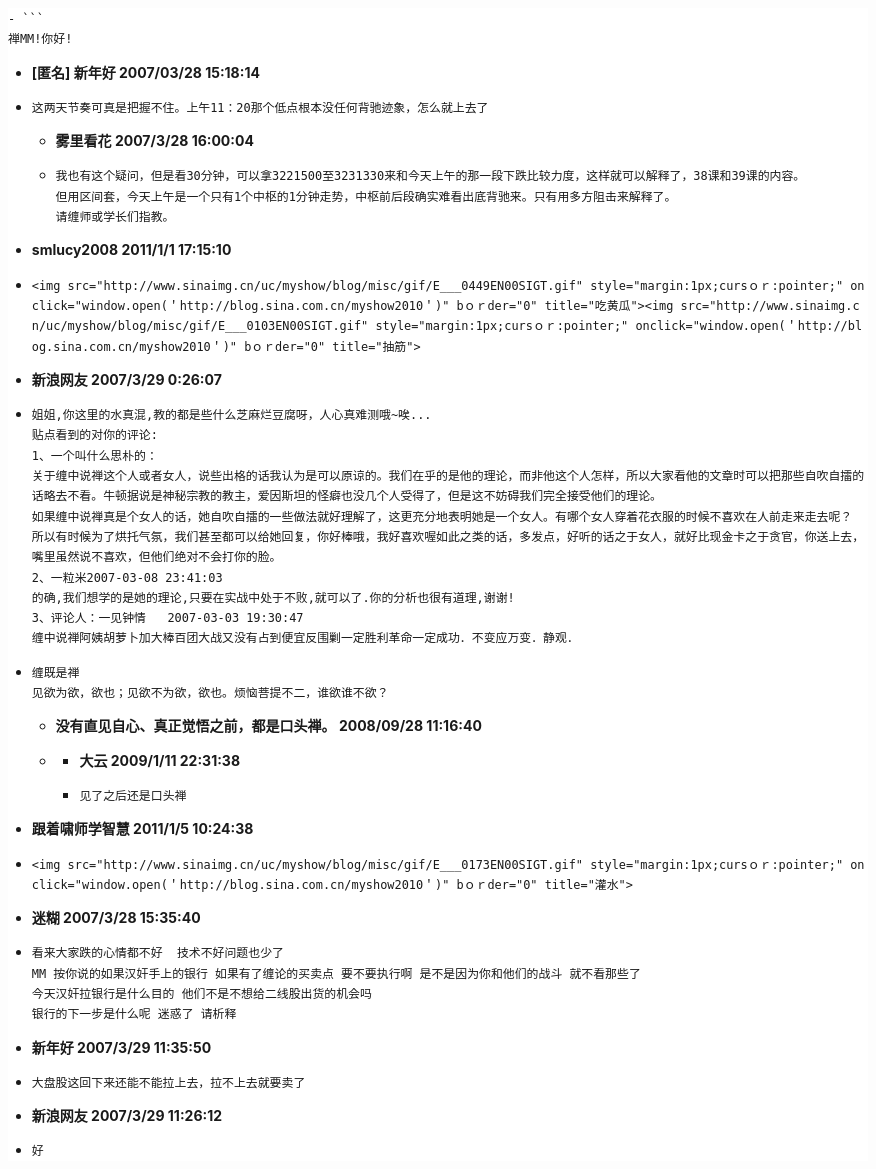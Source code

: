   ```
- ```
  禅MM!你好!
  ```
- **[匿名] 新年好  2007/03/28 15:18:14**
- ```
  这两天节奏可真是把握不住。上午11：20那个低点根本没任何背驰迹象，怎么就上去了
  ```
   - **雾里看花 2007/3/28 16:00:04**
   - ```
     我也有这个疑问，但是看30分钟，可以拿3221500至3231330来和今天上午的那一段下跌比较力度，这样就可以解释了，38课和39课的内容。
     但用区间套，今天上午是一个只有1个中枢的1分钟走势，中枢前后段确实难看出底背驰来。只有用多方阻击来解释了。
     请缠师或学长们指教。
     ```
- **smlucy2008 2011/1/1 17:15:10**
- ```
  <img src="http://www.sinaimg.cn/uc/myshow/blog/misc/gif/E___0449EN00SIGT.gif" style="margin:1px;cursｏｒ:pointer;" onclick="window.open(＇http://blog.sina.com.cn/myshow2010＇)" bｏｒder="0" title="吃黄瓜"><img src="http://www.sinaimg.cn/uc/myshow/blog/misc/gif/E___0103EN00SIGT.gif" style="margin:1px;cursｏｒ:pointer;" onclick="window.open(＇http://blog.sina.com.cn/myshow2010＇)" bｏｒder="0" title="抽筋">
  ```
- **新浪网友 2007/3/29 0:26:07**
- ```
  姐姐,你这里的水真混,教的都是些什么芝麻烂豆腐呀，人心真难测哦~唉...
  贴点看到的对你的评论:
  1、一个叫什么思朴的：
  关于缠中说禅这个人或者女人，说些出格的话我认为是可以原谅的。我们在乎的是他的理论，而非他这个人怎样，所以大家看他的文章时可以把那些自吹自擂的话略去不看。牛顿据说是神秘宗教的教主，爱因斯坦的怪癖也没几个人受得了，但是这不妨碍我们完全接受他们的理论。
  如果缠中说禅真是个女人的话，她自吹自擂的一些做法就好理解了，这更充分地表明她是一个女人。有哪个女人穿着花衣服的时候不喜欢在人前走来走去呢？
  所以有时候为了烘托气氛，我们甚至都可以给她回复，你好棒哦，我好喜欢喔如此之类的话，多发点，好听的话之于女人，就好比现金卡之于贪官，你送上去，嘴里虽然说不喜欢，但他们绝对不会打你的脸。
  2、一粒米2007-03-08 23:41:03 
  的确,我们想学的是她的理论,只要在实战中处于不败,就可以了.你的分析也很有道理,谢谢! 
  3、评论人：一见钟情   2007-03-03 19:30:47      
  缠中说禅阿姨胡萝卜加大棒百团大战又没有占到便宜反围剿一定胜利革命一定成功．不变应万变．静观．
  ```
- ```
  缠既是禅
  见欲为欲，欲也；见欲不为欲，欲也。烦恼菩提不二，谁欲谁不欲？
  ```
   - **没有直见自心、真正觉悟之前，都是口头禅。 2008/09/28 11:16:40**
   - ```

     ```
      - **大云 2009/1/11 22:31:38**
      - ```
        见了之后还是口头禅
        ```
- **跟着啸师学智慧 2011/1/5 10:24:38**
- ```
  <img src="http://www.sinaimg.cn/uc/myshow/blog/misc/gif/E___0173EN00SIGT.gif" style="margin:1px;cursｏｒ:pointer;" onclick="window.open(＇http://blog.sina.com.cn/myshow2010＇)" bｏｒder="0" title="灌水">
  ```
- **迷糊 2007/3/28 15:35:40**
- ```
  看来大家跌的心情都不好  技术不好问题也少了 
  MM 按你说的如果汉奸手上的银行 如果有了缠论的买卖点 要不要执行啊 是不是因为你和他们的战斗 就不看那些了 
  今天汉奸拉银行是什么目的 他们不是不想给二线股出货的机会吗 
  银行的下一步是什么呢 迷惑了 请析释
  ```
- **新年好 2007/3/29 11:35:50**
- ```
  大盘股这回下来还能不能拉上去，拉不上去就要卖了
  ```
- **新浪网友 2007/3/29 11:26:12**
- ```
  好
  ```